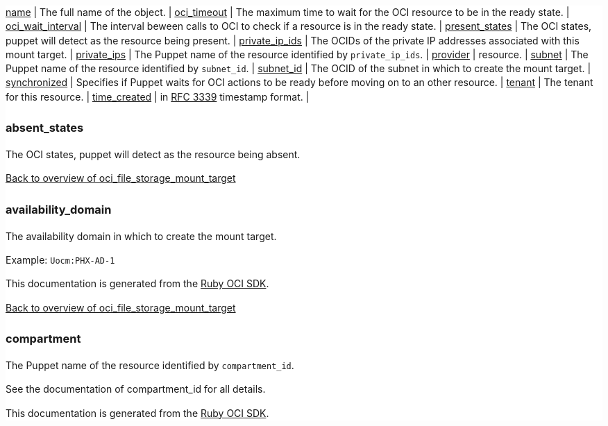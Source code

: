 [name](#oci_file_storage_mount_target_name)                                           | The full name of the object.                                                                 |
[oci_timeout](#oci_file_storage_mount_target_oci_timeout)                             | The maximum time to wait for the OCI resource to be in the ready state.                      |
[oci_wait_interval](#oci_file_storage_mount_target_oci_wait_interval)                 | The interval beween calls to OCI to check if a resource is in the ready state.               |
[present_states](#oci_file_storage_mount_target_present_states)                       | The OCI states, puppet will detect as the resource being present.                            |
[private_ip_ids](#oci_file_storage_mount_target_private_ip_ids)                       | The OCIDs of the private IP addresses associated with this mount target.                     |
[private_ips](#oci_file_storage_mount_target_private_ips)                             | The Puppet name of the resource identified by `private_ip_ids`.                              |
[provider](#oci_file_storage_mount_target_provider)                                   | resource.                                                                                    |
[subnet](#oci_file_storage_mount_target_subnet)                                       | The Puppet name of the resource identified by `subnet_id`.                                   |
[subnet_id](#oci_file_storage_mount_target_subnet_id)                                 | The OCID of the subnet in which to create the mount target.                                  |
[synchronized](#oci_file_storage_mount_target_synchronized)                           | Specifies if Puppet waits for OCI actions to be ready before moving on to an other resource. |
[tenant](#oci_file_storage_mount_target_tenant)                                       | The tenant for this resource.                                                                |
[time_created](#oci_file_storage_mount_target_time_created)                           | in [RFC 3339](https://tools.ietf.org/rfc/rfc3339) timestamp format.                          |




### absent_states<a name='oci_file_storage_mount_target_absent_states'>

The OCI states, puppet will detect as the resource being absent.



[Back to overview of oci_file_storage_mount_target](#attributes)

### availability_domain<a name='oci_file_storage_mount_target_availability_domain'>

  The availability domain in which to create the mount target.

Example: `Uocm:PHX-AD-1`

  This documentation is generated from the [Ruby OCI SDK](https://github.com/oracle/oci-ruby-sdk).



[Back to overview of oci_file_storage_mount_target](#attributes)

### compartment<a name='oci_file_storage_mount_target_compartment'>

The Puppet name of the resource identified by `compartment_id`.

See the documentation of compartment_id for all details.

This documentation is generated from the [Ruby OCI SDK](https://github.com/oracle/oci-ruby-sdk).
